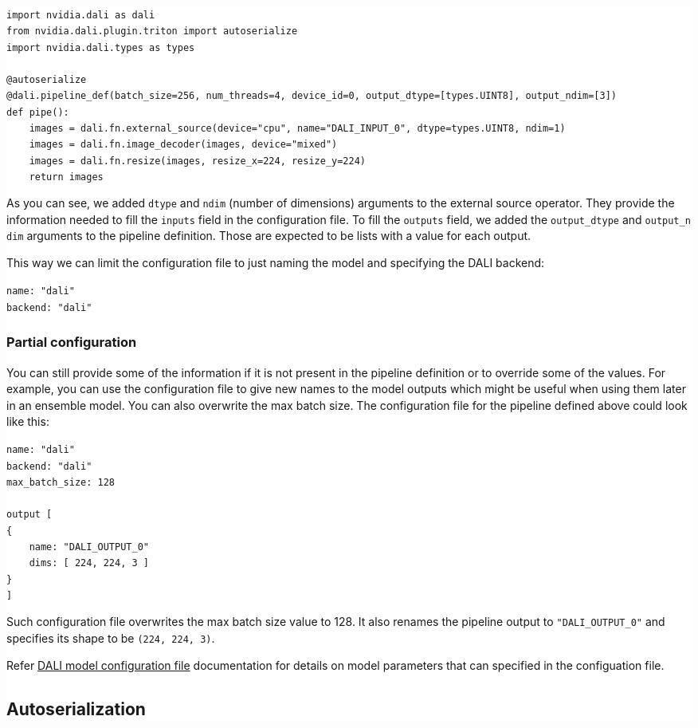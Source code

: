     import nvidia.dali as dali
    from nvidia.dali.plugin.triton import autoserialize
    import nvidia.dali.types as types

    @autoserialize
    @dali.pipeline_def(batch_size=256, num_threads=4, device_id=0, output_dtype=[types.UINT8], output_ndim=[3])
    def pipe():
        images = dali.fn.external_source(device="cpu", name="DALI_INPUT_0", dtype=types.UINT8, ndim=1)
        images = dali.fn.image_decoder(images, device="mixed")
        images = dali.fn.resize(images, resize_x=224, resize_y=224)
        return images

As you can see, we added `dtype` and `ndim` (number of dimensions) arguments to the external source operator. They provide the information needed to
fill the `inputs` field in the configuration file. To fill the `outputs` field, we added the `output_dtype` and `output_ndim` arguments to the pipeline definition. Those are expected to be lists with a value for each output.

This way we can limit the configuration file to just naming the model and specifying the DALI backend:

    name: "dali"
    backend: "dali"

### Partial configuration
You can still provide some of the information if it is not present in the pipeline definition
or to override some of the values. For example, you can use the configuration file
to give new names to the model outputs which might be useful when using them later in an ensemble model.
You can also overwrite the max batch size. The configuration file for the pipeline defined above could
look like this:

    name: "dali"
    backend: "dali"
    max_batch_size: 128

    output [
    {
        name: "DALI_OUTPUT_0"
        dims: [ 224, 224, 3 ]
    }
    ]

Such configuration file overwrites the max batch size value to 128. It also renames the pipeline output
to `"DALI_OUTPUT_0"` and specifies its shape to be `(224, 224, 3)`.

Refer [DALI model configuration file](docs/config.md) documentation for details on model parameters that can specified in the configuation file.

## Autoserialization
